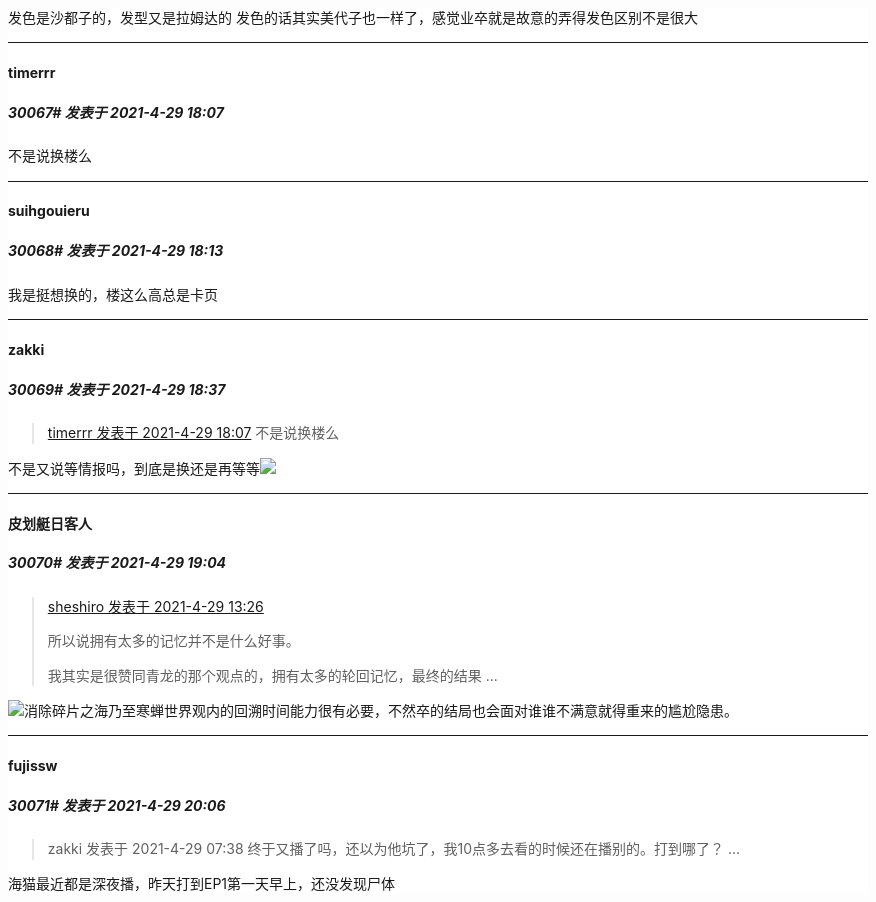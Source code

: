 发色是沙都子的，发型又是拉姆达的</blockquote>
发色的话其实美代子也一样了，感觉业卒就是故意的弄得发色区别不是很大


*****

####  timerrr  
##### 30067#       发表于 2021-4-29 18:07


不是说换楼么


*****

####  suihgouieru  
##### 30068#       发表于 2021-4-29 18:13


我是挺想换的，楼这么高总是卡页


*****

####  zakki  
##### 30069#       发表于 2021-4-29 18:37


<blockquote><a href="httphttps://bbs.saraba1st.com/2b/forum.php?mod=redirect&amp;goto=findpost&amp;pid=51101768&amp;ptid=1907951" target="_blank">timerrr 发表于 2021-4-29 18:07</a>
不是说换楼么</blockquote>
不是又说等情报吗，到底是换还是再等等<img src="https://static.saraba1st.com/image/smiley/face2017/068.png" referrerpolicy="no-referrer">


*****

####  皮划艇日客人  
##### 30070#       发表于 2021-4-29 19:04


<blockquote><a href="httphttps://bbs.saraba1st.com/2b/forum.php?mod=redirect&amp;goto=findpost&amp;pid=51099071&amp;ptid=1907951" target="_blank">sheshiro 发表于 2021-4-29 13:26</a>

所以说拥有太多的记忆并不是什么好事。

我其实是很赞同青龙的那个观点的，拥有太多的轮回记忆，最终的结果 ...</blockquote>
<img src="https://static.saraba1st.com/image/smiley/face2017/037.png" referrerpolicy="no-referrer">消除碎片之海乃至寒蝉世界观内的回溯时间能力很有必要，不然卒的结局也会面对谁谁不满意就得重来的尴尬隐患。


*****

####  fujissw  
##### 30071#       发表于 2021-4-29 20:06


<blockquote>zakki 发表于 2021-4-29 07:38
终于又播了吗，还以为他坑了，我10点多去看的时候还在播别的。打到哪了？ ...</blockquote>
海猫最近都是深夜播，昨天打到EP1第一天早上，还没发现尸体

